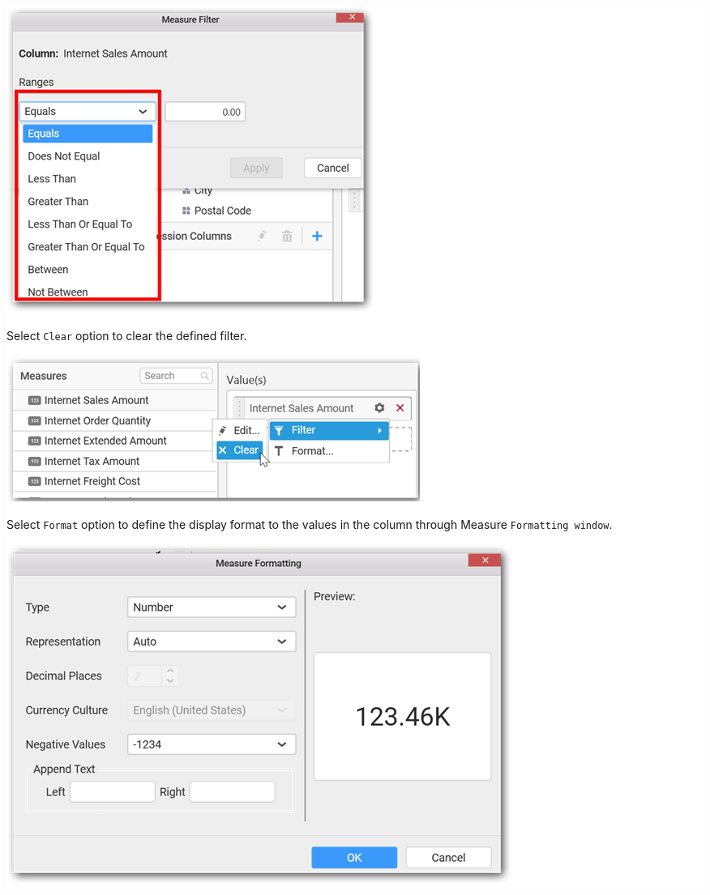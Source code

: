 ![](images/ssasmeasurefilterconditions.png)

Select `Clear` option to clear the defined filter.

![](images/ssasclearmeasurefilter.png)
 
Select `Format` option to define the display format to the values in the column through Measure `Formatting window`.

![](images/ssasmeasureformat1.png)
